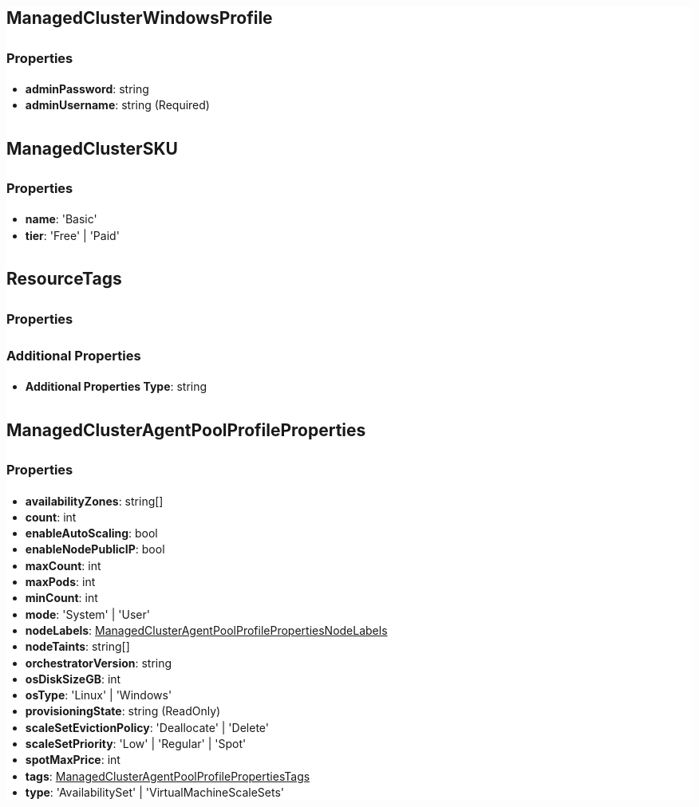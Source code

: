 ## ManagedClusterWindowsProfile
### Properties
* **adminPassword**: string
* **adminUsername**: string (Required)

## ManagedClusterSKU
### Properties
* **name**: 'Basic'
* **tier**: 'Free' | 'Paid'

## ResourceTags
### Properties
### Additional Properties
* **Additional Properties Type**: string

## ManagedClusterAgentPoolProfileProperties
### Properties
* **availabilityZones**: string[]
* **count**: int
* **enableAutoScaling**: bool
* **enableNodePublicIP**: bool
* **maxCount**: int
* **maxPods**: int
* **minCount**: int
* **mode**: 'System' | 'User'
* **nodeLabels**: [ManagedClusterAgentPoolProfilePropertiesNodeLabels](#managedclusteragentpoolprofilepropertiesnodelabels)
* **nodeTaints**: string[]
* **orchestratorVersion**: string
* **osDiskSizeGB**: int
* **osType**: 'Linux' | 'Windows'
* **provisioningState**: string (ReadOnly)
* **scaleSetEvictionPolicy**: 'Deallocate' | 'Delete'
* **scaleSetPriority**: 'Low' | 'Regular' | 'Spot'
* **spotMaxPrice**: int
* **tags**: [ManagedClusterAgentPoolProfilePropertiesTags](#managedclusteragentpoolprofilepropertiestags)
* **type**: 'AvailabilitySet' | 'VirtualMachineScaleSets'